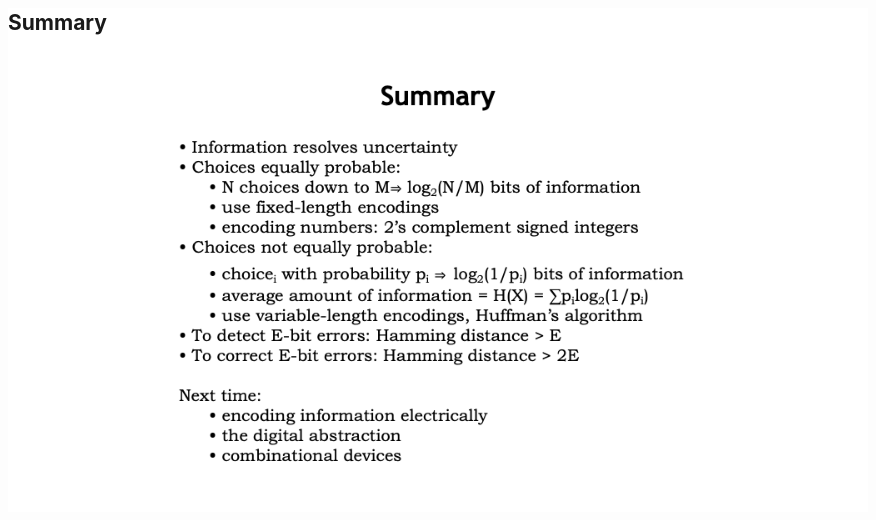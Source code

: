 ## Summary

<p align="center"><img style="height:450px;" src="lecture_slides/info/Slide28.png"/></p>
